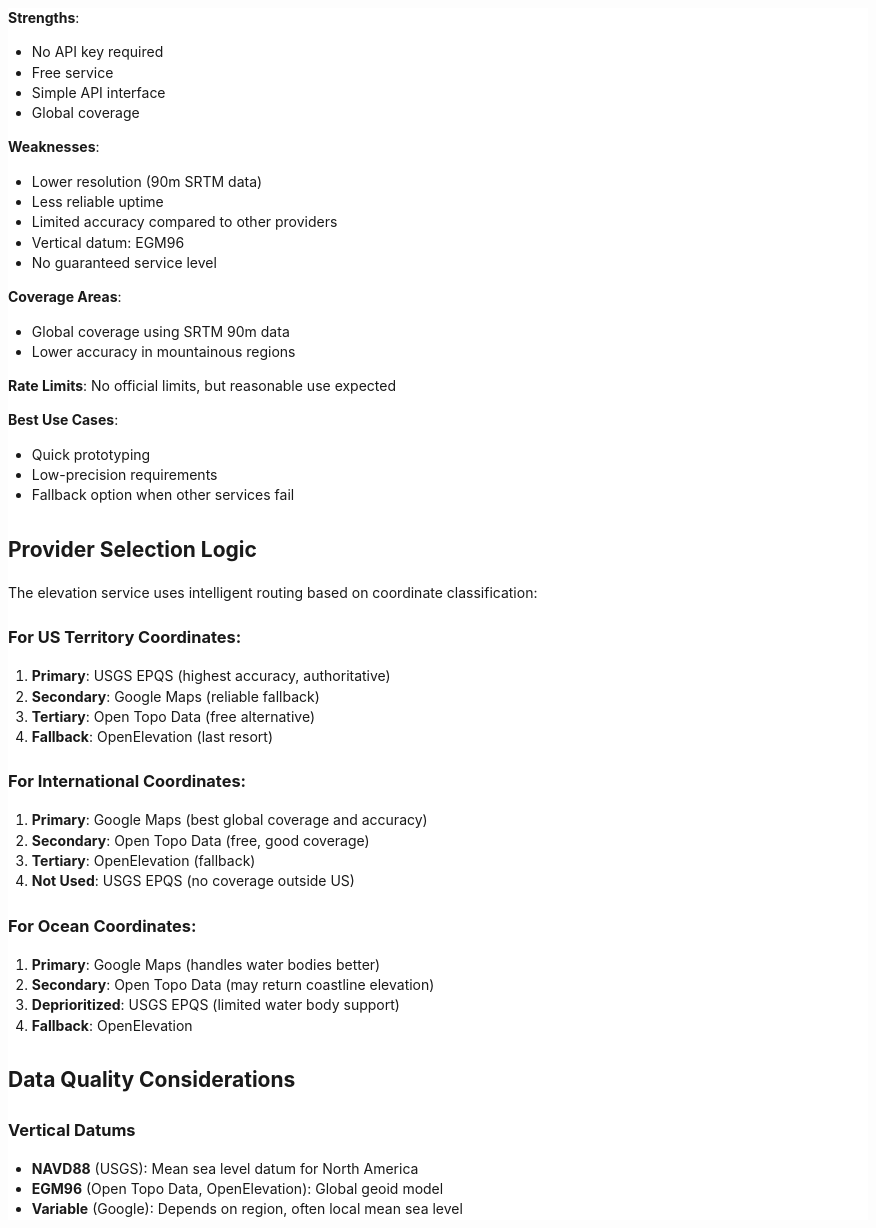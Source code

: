 **Strengths**:
- No API key required
- Free service
- Simple API interface
- Global coverage

**Weaknesses**:
- Lower resolution (90m SRTM data)
- Less reliable uptime
- Limited accuracy compared to other providers
- Vertical datum: EGM96
- No guaranteed service level

**Coverage Areas**:
- Global coverage using SRTM 90m data
- Lower accuracy in mountainous regions

**Rate Limits**: No official limits, but reasonable use expected

**Best Use Cases**:
- Quick prototyping
- Low-precision requirements
- Fallback option when other services fail

## Provider Selection Logic

The elevation service uses intelligent routing based on coordinate classification:

### For US Territory Coordinates:
1. **Primary**: USGS EPQS (highest accuracy, authoritative)
2. **Secondary**: Google Maps (reliable fallback)
3. **Tertiary**: Open Topo Data (free alternative)
4. **Fallback**: OpenElevation (last resort)

### For International Coordinates:
1. **Primary**: Google Maps (best global coverage and accuracy)
2. **Secondary**: Open Topo Data (free, good coverage)
3. **Tertiary**: OpenElevation (fallback)
4. **Not Used**: USGS EPQS (no coverage outside US)

### For Ocean Coordinates:
1. **Primary**: Google Maps (handles water bodies better)
2. **Secondary**: Open Topo Data (may return coastline elevation)
3. **Deprioritized**: USGS EPQS (limited water body support)
4. **Fallback**: OpenElevation

## Data Quality Considerations

### Vertical Datums
- **NAVD88** (USGS): Mean sea level datum for North America
- **EGM96** (Open Topo Data, OpenElevation): Global geoid model
- **Variable** (Google): Depends on region, often local mean sea level
